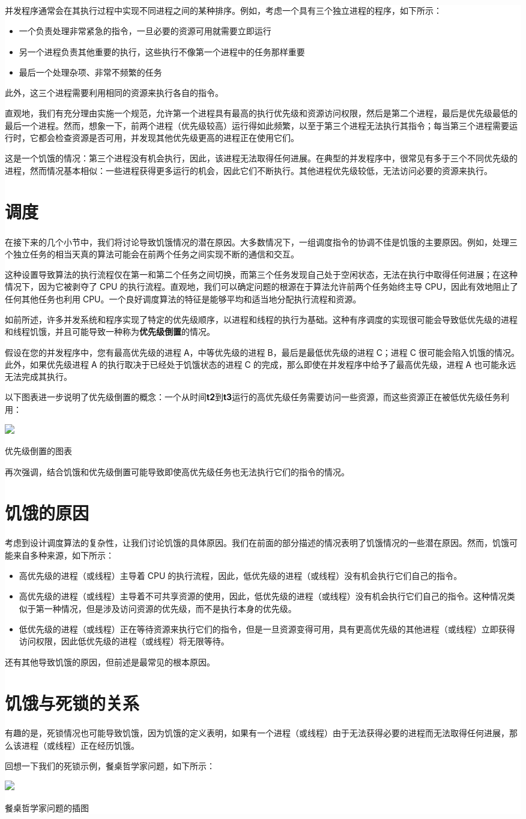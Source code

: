 并发程序通常会在其执行过程中实现不同进程之间的某种排序。例如，考虑一个具有三个独立进程的程序，如下所示：

+   一个负责处理非常紧急的指令，一旦必要的资源可用就需要立即运行

+   另一个进程负责其他重要的执行，这些执行不像第一个进程中的任务那样重要

+   最后一个处理杂项、非常不频繁的任务

此外，这三个进程需要利用相同的资源来执行各自的指令。

直观地，我们有充分理由实施一个规范，允许第一个进程具有最高的执行优先级和资源访问权限，然后是第二个进程，最后是优先级最低的最后一个进程。然而，想象一下，前两个进程（优先级较高）运行得如此频繁，以至于第三个进程无法执行其指令；每当第三个进程需要运行时，它都会检查资源是否可用，并发现其他优先级更高的进程正在使用它们。

这是一个饥饿的情况：第三个进程没有机会执行，因此，该进程无法取得任何进展。在典型的并发程序中，很常见有多于三个不同优先级的进程，然而情况基本相似：一些进程获得更多运行的机会，因此它们不断执行。其他进程优先级较低，无法访问必要的资源来执行。

# 调度

在接下来的几个小节中，我们将讨论导致饥饿情况的潜在原因。大多数情况下，一组调度指令的协调不佳是饥饿的主要原因。例如，处理三个独立任务的相当天真的算法可能会在前两个任务之间实现不断的通信和交互。

这种设置导致算法的执行流程仅在第一和第二个任务之间切换，而第三个任务发现自己处于空闲状态，无法在执行中取得任何进展；在这种情况下，因为它被剥夺了 CPU 的执行流程。直观地，我们可以确定问题的根源在于算法允许前两个任务始终主导 CPU，因此有效地阻止了任何其他任务也利用 CPU。一个良好调度算法的特征是能够平均和适当地分配执行流程和资源。

如前所述，许多并发系统和程序实现了特定的优先级顺序，以进程和线程的执行为基础。这种有序调度的实现很可能会导致低优先级的进程和线程饥饿，并且可能导致一种称为**优先级倒置**的情况。

假设在您的并发程序中，您有最高优先级的进程 A，中等优先级的进程 B，最后是最低优先级的进程 C；进程 C 很可能会陷入饥饿的情况。此外，如果优先级进程 A 的执行取决于已经处于饥饿状态的进程 C 的完成，那么即使在并发程序中给予了最高优先级，进程 A 也可能永远无法完成其执行。

以下图表进一步说明了优先级倒置的概念：一个从时间**t2**到**t3**运行的高优先级任务需要访问一些资源，而这些资源正在被低优先级任务利用：

![](https://github.com/OpenDocCN/freelearn-python-pt2-zh/raw/master/docs/ms-ccr-py/img/d4c74468-db4a-4a70-88a1-84de39731b88.png)

优先级倒置的图表

再次强调，结合饥饿和优先级倒置可能导致即使高优先级任务也无法执行它们的指令的情况。

# 饥饿的原因

考虑到设计调度算法的复杂性，让我们讨论饥饿的具体原因。我们在前面的部分描述的情况表明了饥饿情况的一些潜在原因。然而，饥饿可能来自多种来源，如下所示：

+   高优先级的进程（或线程）主导着 CPU 的执行流程，因此，低优先级的进程（或线程）没有机会执行它们自己的指令。

+   高优先级的进程（或线程）主导着不可共享资源的使用，因此，低优先级的进程（或线程）没有机会执行它们自己的指令。这种情况类似于第一种情况，但是涉及访问资源的优先级，而不是执行本身的优先级。

+   低优先级的进程（或线程）正在等待资源来执行它们的指令，但是一旦资源变得可用，具有更高优先级的其他进程（或线程）立即获得访问权限，因此低优先级的进程（或线程）将无限等待。

还有其他导致饥饿的原因，但前述是最常见的根本原因。

# 饥饿与死锁的关系

有趣的是，死锁情况也可能导致饥饿，因为饥饿的定义表明，如果有一个进程（或线程）由于无法获得必要的进程而无法取得任何进展，那么该进程（或线程）正在经历饥饿。

回想一下我们的死锁示例，餐桌哲学家问题，如下所示：

![](https://github.com/OpenDocCN/freelearn-python-pt2-zh/raw/master/docs/ms-ccr-py/img/7477edae-1949-42f9-a756-dbc4ecb6fd28.png)

餐桌哲学家问题的插图
